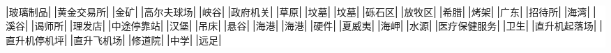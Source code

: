 |玻璃制品|
|黄金交易所|
|金矿|
|高尔夫球场|
|峡谷|
|政府机关|
|草原|
|坟墓|
|坟墓|
|砾石区|
|放牧区|
|希腊|
|烤架|
|广东|
|招待所|
|海湾|
|溪谷|
|谒师所|
|理发店|
|中途停靠站|
|汉堡|
|吊床|
|悬谷|
|海港|
|海港|
|硬件|
|夏威夷|
|海岬|
|水源|
|医疗保健服务|
|卫生|
|直升机起落场|
|直升机停机坪|
|直升飞机场|
|修道院|
|中学|
|远足|